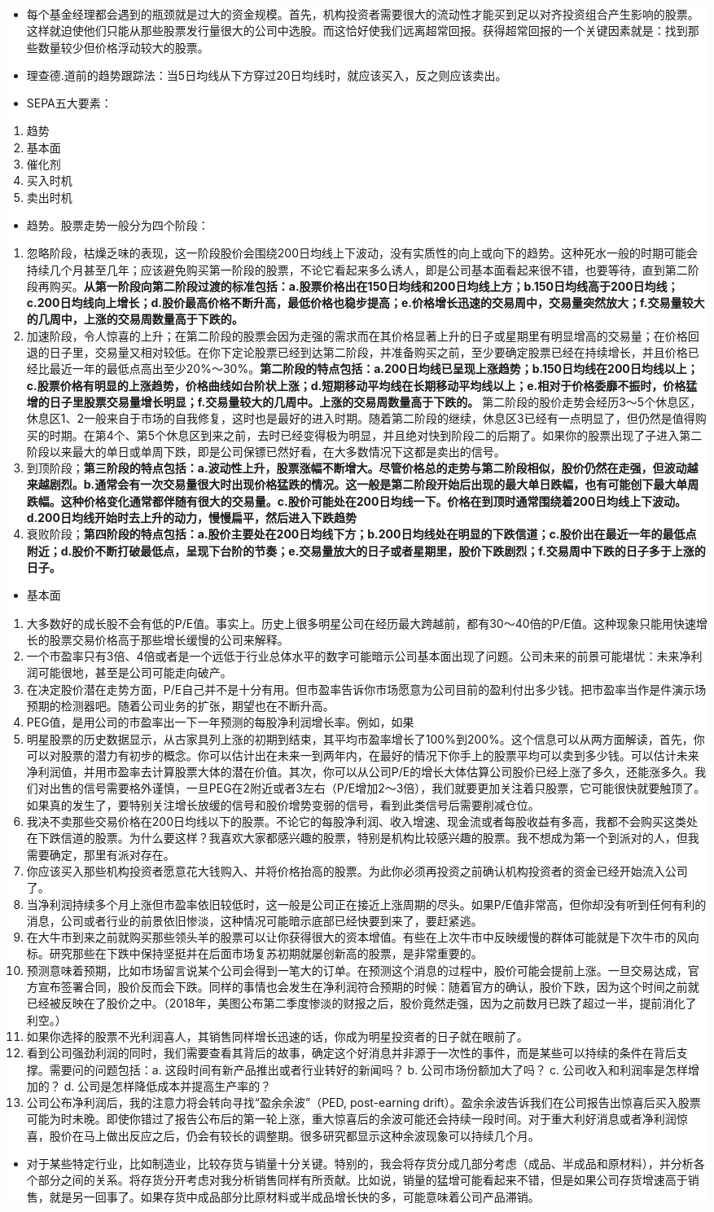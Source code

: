 * 每个基金经理都会遇到的瓶颈就是过大的资金规模。首先，机构投资者需要很大的流动性才能买到足以对齐投资组合产生影响的股票。这样就迫使他们只能从那些股票发行量很大的公司中选股。而这恰好使我们远离超常回报。获得超常回报的一个关键因素就是：找到那些数量较少但价格浮动较大的股票。

* 理查德.道前的趋势跟踪法：当5日均线从下方穿过20日均线时，就应该买入，反之则应该卖出。

* SEPA五大要素：
1. 趋势
2. 基本面
3. 催化剂
4. 买入时机
5. 卖出时机


* 趋势。股票走势一般分为四个阶段：
1. 忽略阶段，枯燥乏味的表现，这一阶段股价会围绕200日均线上下波动，没有实质性的向上或向下的趋势。这种死水一般的时期可能会持续几个月甚至几年；应该避免购买第一阶段的股票，不论它看起来多么诱人，即是公司基本面看起来很不错，也要等待，直到第二阶段再购买。**从第一阶段向第二阶段过渡的标准包括：a.股票价格出在150日均线和200日均线上方；b.150日均线高于200日均线；c.200日均线向上增长；d.股价最高价格不断升高，最低价格也稳步提高；e.价格增长迅速的交易周中，交易量突然放大；f.交易量较大的几周中，上涨的交易周数量高于下跌的。**
2. 加速阶段，令人惊喜的上升；在第二阶段的股票会因为走强的需求而在其价格显著上升的日子或星期里有明显增高的交易量；在价格回退的日子里，交易量又相对较低。在你下定论股票已经到达第二阶段，并准备购买之前，至少要确定股票已经在持续增长，并且价格已经比最近一年的最低点高出至少20%～30%。**第二阶段的特点包括：a.200日均线已呈现上涨趋势；b.150日均线在200日均线以上；c.股票价格有明显的上涨趋势，价格曲线如台阶状上涨；d.短期移动平均线在长期移动平均线以上；e.相对于价格委靡不振时，价格猛增的日子里股票交易量增长明显；f.交易量较大的几周中。上涨的交易周数量高于下跌的。** 第二阶段的股价走势会经历3～5个休息区，休息区1、2一般来自于市场的自我修复，这时也是最好的进入时期。随着第二阶段的继续，休息区3已经有一点明显了，但仍然是值得购买的时期。在第4个、第5个休息区到来之前，去时已经变得极为明显，并且绝对快到阶段二的后期了。如果你的股票出现了子进入第二阶段以来最大的单日或单周下跌，即是公司保镖已然好看，在大多数情况下这都是卖出的信号。
3. 到顶阶段；**第三阶段的特点包括：a.波动性上升，股票涨幅不断增大。尽管价格总的走势与第二阶段相似，股价仍然在走强，但波动越来越剧烈。b.通常会有一次交易量很大时出现价格猛跌的情况。这一般是第二阶段开始后出现的最大单日跌幅，也有可能创下最大单周跌幅。这种价格变化通常都伴随有很大的交易量。c.股价可能处在200日均线一下。价格在到顶时通常围绕着200日均线上下波动。d.200日均线开始时去上升的动力，慢慢扁平，然后进入下跌趋势**
4. 衰败阶段；**第四阶段的特点包括：a.股价主要处在200日均线下方；b.200日均线处在明显的下跌信道；c.股价出在最近一年的最低点附近；d.股价不断打破最低点，呈现下台阶的节奏；e.交易量放大的日子或者星期里，股价下跌剧烈；f.交易周中下跌的日子多于上涨的日子。**


* 基本面
1. 大多数好的成长股不会有低的P/E值。事实上。历史上很多明星公司在经历最大跨越前，都有30～40倍的P/E值。这种现象只能用快速增长的股票交易价格高于那些增长缓慢的公司来解释。
2. 一个市盈率只有3倍、4倍或者是一个远低于行业总体水平的数字可能暗示公司基本面出现了问题。公司未来的前景可能堪忧：未来净利润可能很地，甚至是公司可能走向破产。
3. 在决定股价潜在走势方面，P/E自己并不是十分有用。但市盈率告诉你市场愿意为公司目前的盈利付出多少钱。把市盈率当作是件演示场预期的检测器吧。随着公司业务的扩张，期望也在不断升高。
4. PEG值，是用公司的市盈率出一下一年预测的每股净利润增长率。例如，如果
5. 明星股票的历史数据显示，从古家具列上涨的初期到结束，其平均市盈率增长了100%到200%。这个信息可以从两方面解读，首先，你可以对股票的潜力有初步的概念。你可以估计出在未来一到两年内，在最好的情况下你手上的股票平均可以卖到多少钱。可以估计未来净利润值，并用市盈率去计算股票大体的潜在价值。其次，你可以从公司P/E的增长大体估算公司股价已经上涨了多久，还能涨多久。我们对出售的信号需要格外谨慎，一旦PEG在2附近或者3左右（P/E增加2～3倍），我们就要更加关注着只股票，它可能很快就要触顶了。如果真的发生了，要特别关注增长放缓的信号和股价增势变弱的信号，看到此类信号后需要削减仓位。
6. 我决不卖那些交易价格在200日均线以下的股票。不论它的每股净利润、收入增速、现金流或者每股收益有多高，我都不会购买这类处在下跌信道的股票。为什么要这样？我喜欢大家都感兴趣的股票，特别是机构比较感兴趣的股票。我不想成为第一个到派对的人，但我需要确定，那里有派对存在。
7. 你应该买入那些机构投资者愿意花大钱购入、并将价格抬高的股票。为此你必须再投资之前确认机构投资者的资金已经开始流入公司了。
8. 当净利润持续多个月上涨但市盈率依旧较低时，这一般是公司正在接近上涨周期的尽头。如果P/E值非常高，但你却没有听到任何有利的消息，公司或者行业的前景依旧惨淡，这种情况可能暗示底部已经快要到来了，要赶紧逃。
9. 在大牛市到来之前就购买那些领头羊的股票可以让你获得很大的资本增值。有些在上次牛市中反映缓慢的群体可能就是下次牛市的风向标。研究那些在下跌中保持坚挺并在后面市场复苏初期就屡创新高的股票，是非常重要的。
10. 预测意味着预期，比如市场留言说某个公司会得到一笔大的订单。在预测这个消息的过程中，股价可能会提前上涨。一旦交易达成，官方宣布签署合同，股价反而会下跌。同样的事情也会发生在净利润符合预期的时候：随着官方的确认，股价下跌，因为这个时间之前就已经被反映在了股价之中。（2018年，美图公布第二季度惨淡的财报之后，股价竟然走强，因为之前数月已跌了超过一半，提前消化了利空。）
11. 如果你选择的股票不光利润喜人，其销售同样增长迅速的话，你成为明星投资者的日子就在眼前了。
12. 看到公司强劲利润的同时，我们需要查看其背后的故事，确定这个好消息并非源于一次性的事件，而是某些可以持续的条件在背后支撑。需要问的问题包括：a. 这段时间有新产品推出或者行业转好的新闻吗？ b. 公司市场份额加大了吗？ c. 公司收入和利润率是怎样增加的？ d. 公司是怎样降低成本并提高生产率的？
13. 公司公布净利润后，我的注意力将会转向寻找“盈余余波”（PED, post-earning drift）。盈余余波告诉我们在公司报告出惊喜后买入股票可能为时未晚。即使你错过了报告公布后的第一轮上涨，重大惊喜后的余波可能还会持续一段时间。对于重大利好消息或者净利润惊喜，股价在马上做出反应之后，仍会有较长的调整期。很多研究都显示这种余波现象可以持续几个月。

* 对于某些特定行业，比如制造业，比较存货与销量十分关键。特别的，我会将存货分成几部分考虑（成品、半成品和原材料），并分析各个部分之间的关系。将存货分开考虑对我分析销售同样有所贡献。比如说，销量的猛增可能看起来不错，但是如果公司存货增速高于销售，就是另一回事了。如果存货中成品部分比原材料或半成品增长快的多，可能意味着公司产品滞销。
